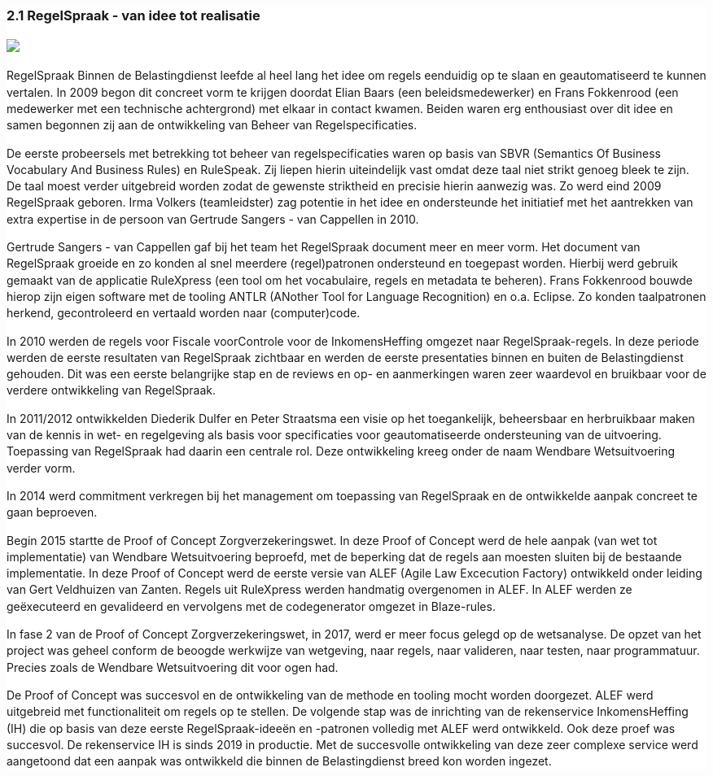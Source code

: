 ### 2.1 RegelSpraak - van idee tot realisatie

![](https://cdn.mathpix.com/cropped/2025_04_10_a97b267819259447320dg-008.jpg?height=132&width=144&top_left_y=1453&top_left_x=839)

RegelSpraak
Binnen de Belastingdienst leefde al heel lang het idee om regels eenduidig op te slaan en geautomatiseerd te kunnen vertalen. In 2009 begon dit concreet vorm te krijgen doordat Elian Baars (een beleidsmedewerker) en Frans Fokkenrood (een medewerker met een technische achtergrond) met elkaar in contact kwamen. Beiden waren erg enthousiast over dit idee en samen begonnen zij aan de ontwikkeling van Beheer van Regelspecificaties.

De eerste probeersels met betrekking tot beheer van regelspecificaties waren op basis van SBVR (Semantics Of Business Vocabulary And Business Rules) en RuleSpeak. Zij liepen hierin uiteindelijk vast omdat deze taal niet strikt genoeg bleek te zijn. De taal moest verder uitgebreid worden zodat de gewenste striktheid en precisie hierin aanwezig was. Zo werd eind 2009 RegelSpraak geboren. Irma Volkers (teamleidster) zag potentie in het idee en ondersteunde het initiatief met het aantrekken van extra expertise in de persoon van Gertrude Sangers - van Cappellen in 2010.

Gertrude Sangers - van Cappellen gaf bij het team het RegelSpraak document meer en meer vorm. Het document van RegelSpraak groeide en zo konden al snel meerdere (regel)patronen ondersteund en toegepast worden. Hierbij werd gebruik gemaakt van de applicatie RuleXpress (een tool om het vocabulaire, regels en metadata te beheren). Frans Fokkenrood bouwde hierop zijn eigen software met de tooling ANTLR (ANother Tool for Language Recognition) en o.a. Eclipse. Zo konden taalpatronen herkend, gecontroleerd en vertaald worden naar (computer)code.

In 2010 werden de regels voor Fiscale voorControle voor de InkomensHeffing omgezet naar RegelSpraak-regels. In deze periode werden de eerste resultaten van RegelSpraak zichtbaar en werden de eerste presentaties binnen en buiten de Belastingdienst gehouden. Dit was een eerste belangrijke stap en de reviews en op- en aanmerkingen waren zeer waardevol en bruikbaar voor de verdere ontwikkeling van RegelSpraak.

In 2011/2012 ontwikkelden Diederik Dulfer en Peter Straatsma een visie op het toegankelijk, beheersbaar en herbruikbaar maken van de kennis in wet- en regelgeving als basis voor specificaties voor geautomatiseerde ondersteuning van de uitvoering. Toepassing van RegelSpraak had daarin een centrale rol. Deze ontwikkeling kreeg onder de naam Wendbare Wetsuitvoering verder vorm.

In 2014 werd commitment verkregen bij het management om toepassing van RegelSpraak en de ontwikkelde aanpak concreet te gaan beproeven.

Begin 2015 startte de Proof of Concept Zorgverzekeringswet. In deze Proof of Concept werd de hele aanpak (van wet tot implementatie) van Wendbare Wetsuitvoering beproefd, met de beperking dat de regels aan moesten sluiten bij de bestaande implementatie. In deze Proof of Concept werd de eerste versie van ALEF (Agile Law Excecution Factory) ontwikkeld onder leiding van Gert Veldhuizen van Zanten. Regels uit RuleXpress werden handmatig overgenomen in ALEF. In ALEF werden ze geëxecuteerd en gevalideerd en vervolgens met de codegenerator omgezet in Blaze-rules.

In fase 2 van de Proof of Concept Zorgverzekeringswet, in 2017, werd er meer focus gelegd op de wetsanalyse. De opzet van het project was geheel conform de beoogde werkwijze van wetgeving, naar regels, naar valideren, naar testen, naar programmatuur. Precies zoals de Wendbare Wetsuitvoering dit voor ogen had.

De Proof of Concept was succesvol en de ontwikkeling van de methode en tooling mocht worden doorgezet. ALEF werd uitgebreid met functionaliteit om regels op te stellen. De volgende stap was de inrichting van de rekenservice InkomensHeffing (IH) die op basis van deze eerste RegelSpraak-ideeën en -patronen volledig met ALEF werd ontwikkeld. Ook deze proef was succesvol. De rekenservice IH is sinds 2019 in productie.
Met de succesvolle ontwikkeling van deze zeer complexe service werd aangetoond dat een aanpak was ontwikkeld die binnen de Belastingdienst breed kon worden ingezet.
